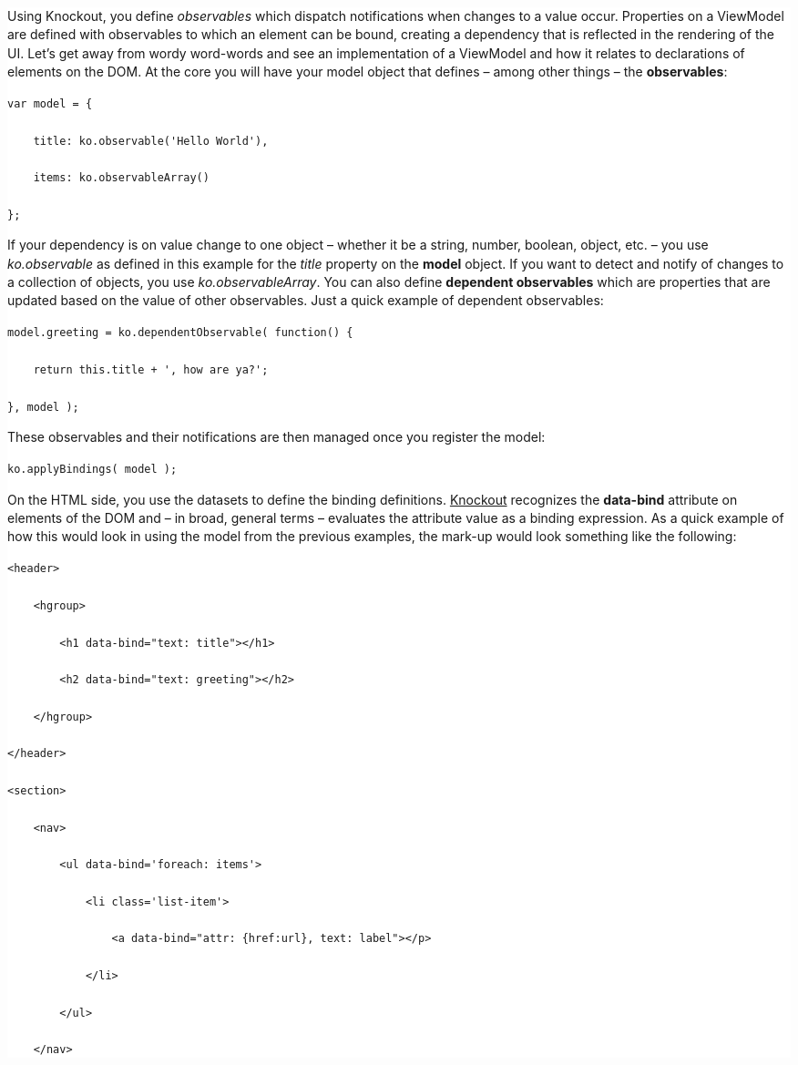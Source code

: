Using Knockout, you define _observables_ which dispatch notifications when changes to a value occur. Properties on a ViewModel are defined with observables to which an element can be bound, creating a dependency that is reflected in the rendering of the UI. Let’s get away from wordy word-words and see an implementation of a ViewModel and how it relates to declarations of elements on the DOM. At the core you will have your model object that defines – among other things – the **observables**:
    
    var model = {
    
        title: ko.observable('Hello World'),
    
        items: ko.observableArray()
    
    };

If your dependency is on value change to one object – whether it be a string, number, boolean, object, etc. – you use _ko.observable_ as defined in this example for the _title_ property on the **model** object. If you want to detect and notify of changes to a collection of objects, you use _ko.observableArray_. You can also define **dependent observables** which are properties that are updated based on the value of other observables. Just a quick example of dependent observables:
    
    model.greeting = ko.dependentObservable( function() {
    
        return this.title + ', how are ya?';
    
    }, model );

These observables and their notifications are then managed once you register the model:
    
    ko.applyBindings( model );

On the HTML side, you use the datasets to define the binding definitions. [Knockout](http://knockoutjs.com/) recognizes the **data-bind** attribute on elements of the DOM and – in broad, general terms – evaluates the attribute value as a binding expression. As a quick example of how this would look in using the model from the previous examples, the mark-up would look something like the following:
    
    <header>
    
        <hgroup>
    
            <h1 data-bind="text: title"></h1>
    
            <h2 data-bind="text: greeting"></h2>
    
        </hgroup>
    
    </header>
    
    <section>
    
        <nav>
    
            <ul data-bind='foreach: items'>
    
                <li class='list-item'>
    
                    <a data-bind="attr: {href:url}, text: label"></p>
    
                </li>
    
            </ul>
    
        </nav>
    